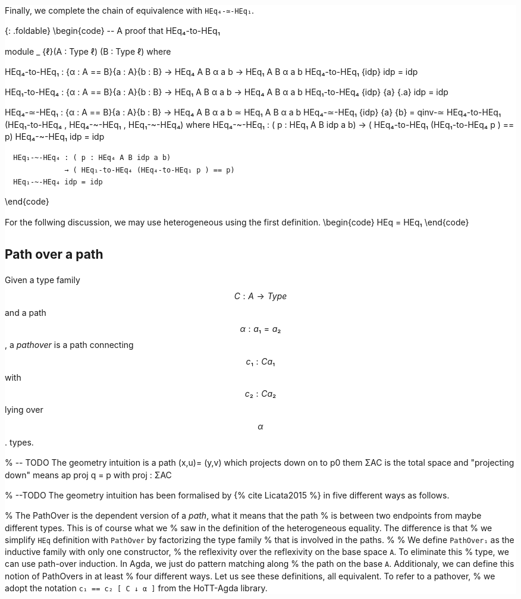 Finally, we complete the chain of equivalence with `HEq₄-≃-HEq₁`.

{: .foldable}
\begin{code}
-- A proof that HEq₄-to-HEq₁

module _ {ℓ}(A : Type ℓ) (B : Type ℓ) where

  HEq₄-to-HEq₁ : {α : A == B}{a : A}{b : B}
               → HEq₄ A B α a b
               → HEq₁ A B α a b
  HEq₄-to-HEq₁ {idp} idp = idp

  HEq₁-to-HEq₄ : {α : A == B}{a : A}{b : B}
               → HEq₁ A B α a b
               → HEq₄ A B α a b
  HEq₁-to-HEq₄ {idp} {a} {.a} idp = idp

  HEq₄-≃-HEq₁ : {α : A == B}{a : A}{b : B}
             → HEq₄ A B α a b ≃ HEq₁ A B α a b
  HEq₄-≃-HEq₁ {idp} {a} {b} =
    qinv-≃ HEq₄-to-HEq₁ (HEq₁-to-HEq₄ , HEq₄-~-HEq₁ , HEq₁-~-HEq₄)
    where
      HEq₄-~-HEq₁ : ( p : HEq₁ A B idp a b)
                  → ( HEq₄-to-HEq₁ (HEq₁-to-HEq₄ p ) == p)
      HEq₄-~-HEq₁ idp = idp

      HEq₁-~-HEq₄ : ( p : HEq₄ A B idp a b)
                  → ( HEq₁-to-HEq₄ (HEq₄-to-HEq₁ p ) == p)
      HEq₁-~-HEq₄ idp = idp
\end{code}

For the follwing discussion, we may use heterogeneous using the first definition.
\begin{code}
HEq = HEq₁
\end{code}

## Path over a path

Given a type family $$C: A → Type$$ and a path $$α : a₁ = a₂$$, a *pathover* is a
path connecting $$c₁ : C a₁$$ with  $$c₂ : C a₂$$  lying over $$α$$.
types.

% -- TODO
The geometry intuition is a path (x,u)= (y,v) which projects down on to p0
them ΣAC is the total space and "projecting down" means ap proj q = p with proj : ΣAC

% --TODO
The geometry intuition has been formalised by {% cite Licata2015 %}
in five different ways as follows.

% The PathOver is the dependent version of a *path*, what it means that the path
% is between two endpoints from maybe different types. This is of course what we
% saw in the definition of the heterogeneous equality. The difference is that
% we simplify `HEq`  definition with `PathOver` by factorizing the type family
% that is involved in the paths.
%
% We define `PathOver₁` as the inductive family with only one constructor,
% the reflexivity over the reflexivity on the base space `A`. To eliminate this
% type, we can use path-over induction. In Agda, we just do pattern matching along
% the path on the base `A`. Additionaly, we can define this notion of PathOvers in at least
% four different ways. Let us see these definitions, all equivalent. To refer to a pathover,
% we adopt the notation `c₁ == c₂ [ C ↓ α ]` from the HoTT-Agda library.
